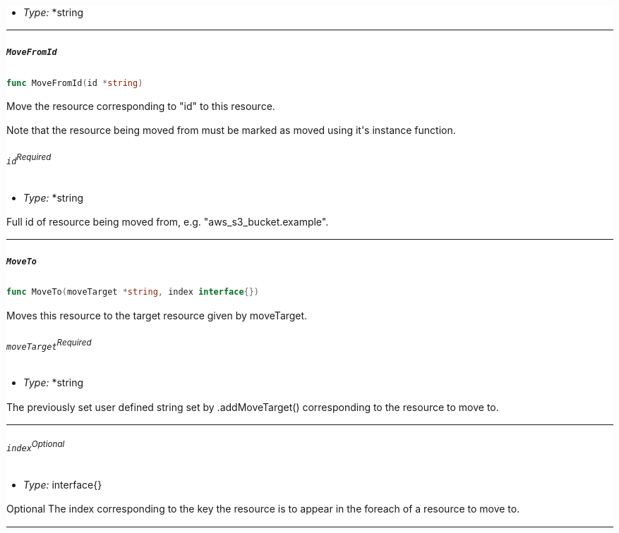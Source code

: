 - *Type:* *string

---

##### `MoveFromId` <a name="MoveFromId" id="rhizo-co-terraform-provider-oci.dataintegrationWorkspaceImportRequest.DataintegrationWorkspaceImportRequest.moveFromId"></a>

```go
func MoveFromId(id *string)
```

Move the resource corresponding to "id" to this resource.

Note that the resource being moved from must be marked as moved using it's instance function.

###### `id`<sup>Required</sup> <a name="id" id="rhizo-co-terraform-provider-oci.dataintegrationWorkspaceImportRequest.DataintegrationWorkspaceImportRequest.moveFromId.parameter.id"></a>

- *Type:* *string

Full id of resource being moved from, e.g. "aws_s3_bucket.example".

---

##### `MoveTo` <a name="MoveTo" id="rhizo-co-terraform-provider-oci.dataintegrationWorkspaceImportRequest.DataintegrationWorkspaceImportRequest.moveTo"></a>

```go
func MoveTo(moveTarget *string, index interface{})
```

Moves this resource to the target resource given by moveTarget.

###### `moveTarget`<sup>Required</sup> <a name="moveTarget" id="rhizo-co-terraform-provider-oci.dataintegrationWorkspaceImportRequest.DataintegrationWorkspaceImportRequest.moveTo.parameter.moveTarget"></a>

- *Type:* *string

The previously set user defined string set by .addMoveTarget() corresponding to the resource to move to.

---

###### `index`<sup>Optional</sup> <a name="index" id="rhizo-co-terraform-provider-oci.dataintegrationWorkspaceImportRequest.DataintegrationWorkspaceImportRequest.moveTo.parameter.index"></a>

- *Type:* interface{}

Optional The index corresponding to the key the resource is to appear in the foreach of a resource to move to.

---